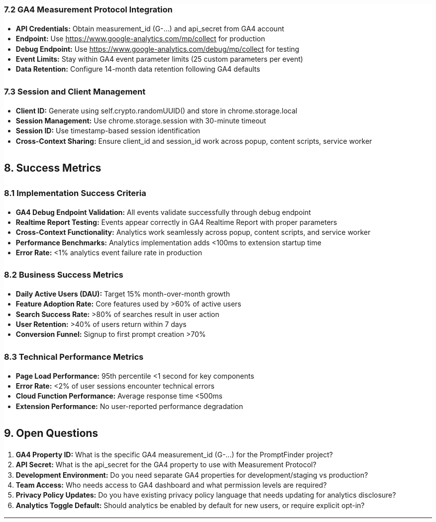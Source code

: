 ### 7.2 GA4 Measurement Protocol Integration

- **API Credentials:** Obtain measurement_id (G-...) and api_secret from GA4 account
- **Endpoint:** Use https://www.google-analytics.com/mp/collect for production
- **Debug Endpoint:** Use https://www.google-analytics.com/debug/mp/collect for testing
- **Event Limits:** Stay within GA4 event parameter limits (25 custom parameters per event)
- **Data Retention:** Configure 14-month data retention following GA4 defaults

### 7.3 Session and Client Management

- **Client ID:** Generate using self.crypto.randomUUID() and store in chrome.storage.local
- **Session Management:** Use chrome.storage.session with 30-minute timeout
- **Session ID:** Use timestamp-based session identification
- **Cross-Context Sharing:** Ensure client_id and session_id work across popup, content scripts, service worker

## 8. Success Metrics

### 8.1 Implementation Success Criteria

- **GA4 Debug Endpoint Validation:** All events validate successfully through debug endpoint
- **Realtime Report Testing:** Events appear correctly in GA4 Realtime Report with proper parameters
- **Cross-Context Functionality:** Analytics work seamlessly across popup, content scripts, and service worker
- **Performance Benchmarks:** Analytics implementation adds <100ms to extension startup time
- **Error Rate:** <1% analytics event failure rate in production

### 8.2 Business Success Metrics

- **Daily Active Users (DAU):** Target 15% month-over-month growth
- **Feature Adoption Rate:** Core features used by >60% of active users
- **Search Success Rate:** >80% of searches result in user action
- **User Retention:** >40% of users return within 7 days
- **Conversion Funnel:** Signup to first prompt creation >70%

### 8.3 Technical Performance Metrics

- **Page Load Performance:** 95th percentile <1 second for key components
- **Error Rate:** <2% of user sessions encounter technical errors
- **Cloud Function Performance:** Average response time <500ms
- **Extension Performance:** No user-reported performance degradation

## 9. Open Questions

1. **GA4 Property ID:** What is the specific GA4 measurement_id (G-...) for the PromptFinder project?
2. **API Secret:** What is the api_secret for the GA4 property to use with Measurement Protocol?
3. **Development Environment:** Do you need separate GA4 properties for development/staging vs production?
4. **Team Access:** Who needs access to GA4 dashboard and what permission levels are required?
5. **Privacy Policy Updates:** Do you have existing privacy policy language that needs updating for analytics disclosure?
6. **Analytics Toggle Default:** Should analytics be enabled by default for new users, or require explicit opt-in?

---